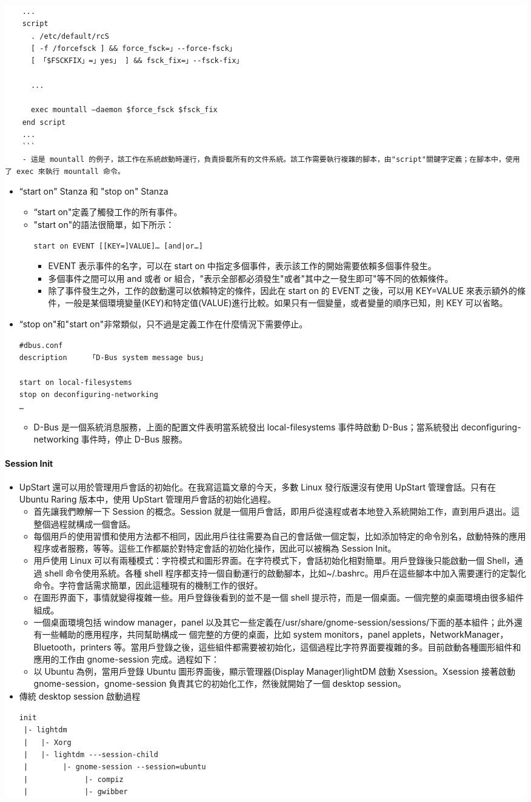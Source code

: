         ...
        script
          . /etc/default/rcS
          [ -f /forcefsck ] && force_fsck=」--force-fsck」
          [ 「$FSCKFIX」=」yes」 ] && fsck_fix=」--fsck-fix」

          ...

          exec mountall –daemon $force_fsck $fsck_fix
        end script
        ...
        ```
        - 這是 mountall 的例子，該工作在系統啟動時運行，負責掛載所有的文件系統。該工作需要執行複雜的腳本，由"script"關鍵字定義；在腳本中，使用了 exec 來執行 mountall 命令。
- “start on" Stanza 和 "stop on" Stanza
    - “start on"定義了觸發工作的所有事件。
    - "start on"的語法很簡單，如下所示：
        ```clike
        start on EVENT [[KEY=]VALUE]… [and|or…]
        ```
        - EVENT 表示事件的名字，可以在 start on 中指定多個事件，表示該工作的開始需要依賴多個事件發生。
        - 多個事件之間可以用 and 或者 or 組合，"表示全部都必須發生"或者"其中之一發生即可"等不同的依賴條件。
        - 除了事件發生之外，工作的啟動還可以依賴特定的條件，因此在 start on 的 EVENT 之後，可以用 KEY=VALUE 來表示額外的條件，一般是某個環境變量(KEY)和特定值(VALUE)進行比較。如果只有一個變量，或者變量的順序已知，則 KEY 可以省略。

- “stop on"和"start on"非常類似，只不過是定義工作在什麼情況下需要停止。
    ```clike
    #dbus.conf
    description     「D-Bus system message bus」

    start on local-filesystems
    stop on deconfiguring-networking
    …
    ```
    - D-Bus 是一個系統消息服務，上面的配置文件表明當系統發出 local-filesystems 事件時啟動 D-Bus；當系統發出 deconfiguring-networking 事件時，停止 D-Bus 服務。

#### Session Init
- UpStart 還可以用於管理用戶會話的初始化。在我寫這篇文章的今天，多數 Linux 發行版還沒有使用 UpStart 管理會話。只有在 Ubuntu Raring 版本中，使用 UpStart 管理用戶會話的初始化過程。
    - 首先讓我們瞭解一下 Session 的概念。Session 就是一個用戶會話，即用戶從遠程或者本地登入系統開始工作，直到用戶退出。這整個過程就構成一個會話。
    - 每個用戶的使用習慣和使用方法都不相同，因此用戶往往需要為自己的會話做一個定製，比如添加特定的命令別名，啟動特殊的應用程序或者服務，等等。這些工作都屬於對特定會話的初始化操作，因此可以被稱為 Session Init。
    - 用戶使用 Linux 可以有兩種模式：字符模式和圖形界面。在字符模式下，會話初始化相對簡單。用戶登錄後只能啟動一個 Shell，通過 shell 命令使用系統。各種 shell 程序都支持一個自動運行的啟動腳本，比如~/.bashrc。用戶在這些腳本中加入需要運行的定製化命令。字符會話需求簡單，因此這種現有的機制工作的很好。
    - 在圖形界面下，事情就變得複雜一些。用戶登錄後看到的並不是一個 shell 提示符，而是一個桌面。一個完整的桌面環境由很多組件組成。
    - 一個桌面環境包括 window manager，panel 以及其它一些定義在/usr/share/gnome-session/sessions/下面的基本組件；此外還有一些輔助的應用程序，共同幫助構成一 個完整的方便的桌面，比如 system monitors，panel applets，NetworkManager，Bluetooth，printers 等。當用戶登錄之後，這些組件都需要被初始化，這個過程比字符界面要複雜的多。目前啟動各種圖形組件和應用的工作由 gnome-session 完成。過程如下：
    - 以 Ubuntu 為例，當用戶登錄 Ubuntu 圖形界面後，顯示管理器(Display Manager)lightDM 啟動 Xsession。Xsession 接著啟動 gnome-session，gnome-session 負責其它的初始化工作，然後就開始了一個 desktop session。
- 傳統 desktop session 啟動過程
    ```clike
    init
     |- lightdm
     |   |- Xorg
     |   |- lightdm ---session-child
     |        |- gnome-session --session=ubuntu
     |             |- compiz
     |             |- gwibber